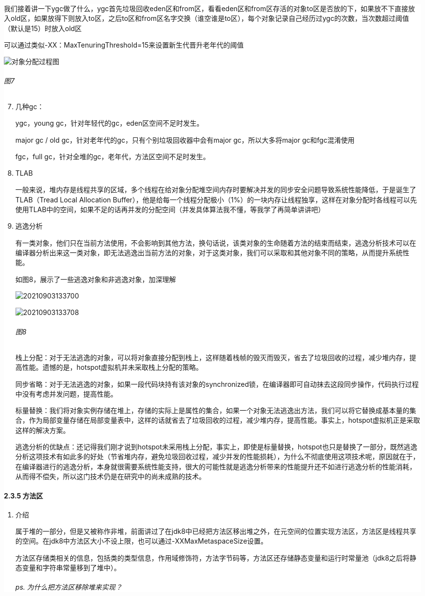    我们接着讲一下ygc做了什么，ygc首先垃圾回收eden区和from区，看看eden区和from区存活的对象to区是否放的下，如果放不下直接放入old区，如果放得下则放入to区，之后to区和from区名字交换（谁空谁是to区），每个对象记录自己经历过ygc的次数，当次数超过阈值（默认是15）时放入old区

   可以通过类似-XX：MaxTenuringThreshold=15来设置新生代晋升老年代的阈值

![对象分配过程图](https://hc-czw-bucket.oss-cn-beijing.aliyuncs.com/jvm/%E5%9B%BE%E7%89%87/%E5%AF%B9%E8%B1%A1%E5%88%86%E9%85%8D%E8%BF%87%E7%A8%8B%E5%9B%BE.png)

###### 	                                                                                      																								图7

7. 几种gc：

   ygc，young gc，针对年轻代的gc，eden区空间不足时发生。

   major gc / old gc，针对老年代的gc，只有个别垃圾回收器中会有major gc，所以大多将major gc和fgc混淆使用

   fgc，full gc，针对全堆的gc，老年代，方法区空间不足时发生。

8. TLAB

   一般来说，堆内存是线程共享的区域，多个线程在给对象分配堆空间内存时要解决并发的同步安全问题导致系统性能降低，于是诞生了TLAB（Tread Local Allocation Buffer），他是给每一个线程分配极小（1%）的一块内存让线程独享，这样在对象分配时各线程可以先使用TLAB中的空间，如果不足的话再并发的分配空间（并发具体算法我不懂，等我学了再简单讲讲吧）

9. 逃逸分析

   有一类对象，他们只在当前方法使用，不会影响到其他方法，换句话说，该类对象的生命随着方法的结束而结束，逃逸分析技术可以在编译器分析出来这一类对象，即无法逃逸出当前方法的对象，对于这类对象，我们可以采取和其他对象不同的策略，从而提升系统性能。

   如图8，展示了一些逃逸对象和非逃逸对象，加深理解

   ![20210903133700](https://hc-czw-bucket.oss-cn-beijing.aliyuncs.com/jvm/%E5%9B%BE%E7%89%87/%E9%80%83%E9%80%B8%E5%88%86%E6%9E%90%E5%9B%BE1.png)

   ![20210903133708](https://hc-czw-bucket.oss-cn-beijing.aliyuncs.com/jvm/%E5%9B%BE%E7%89%87/%E9%80%83%E9%80%B8%E5%88%86%E6%9E%90%E5%9B%BE2.png)

   ###### 																																											图8

   栈上分配：对于无法逃逸的对象，可以将对象直接分配到栈上，这样随着栈帧的毁灭而毁灭，省去了垃圾回收的过程，减少堆内存，提高性能。遗憾的是，hotspot虚拟机并未采取栈上分配的策略。

   同步省略：对于无法逃逸的对象，如果一段代码块持有该对象的synchronized锁，在编译器即可自动抹去这段同步操作，代码执行过程中没有考虑并发问题，提高性能。

   标量替换：我们将对象实例存储在堆上，存储的实际上是属性的集合，如果一个对象无法逃逸出方法，我们可以将它替换成基本量的集合，作为局部变量存储在局部变量表中，这样的话就省去了垃圾回收的过程，减少堆内存，提高性能。事实上，hotspot虚拟机正是采取这样的解决方案。

   逃逸分析的优缺点：还记得我们刚才说到hotspot未采用栈上分配，事实上，即使是标量替换，hotspot也只是替换了一部分，既然逃逸分析这项技术有如此多的好处（节省堆内存，避免垃圾回收过程，减少并发的性能损耗），为什么不彻底使用这项技术呢，原因就在于，在编译器进行的逃逸分析，本身就很需要系统性能支持，很大的可能性就是逃逸分析带来的性能提升还不如进行逃逸分析的性能消耗，从而得不偿失，所以这门技术仍是在研究中的尚未成熟的技术。

   

#### 2.3.5 方法区

1. 介绍

   属于堆的一部分，但是又被称作非堆，前面讲过了在jdk8中已经把方法区移出堆之外，在元空间的位置实现方法区，方法区是线程共享的空间。在jdk8中方法区大小不设上限，也可以通过-XXMaxMetaspaceSize设置。

   方法区存储类相关的信息，包括类的类型信息，作用域修饰符，方法字节码等，方法区还存储静态变量和运行时常量池（jdk8之后将静态变量和字符串常量移到了堆中）。

   ###### ps. 为什么把方法区移除堆来实现？
